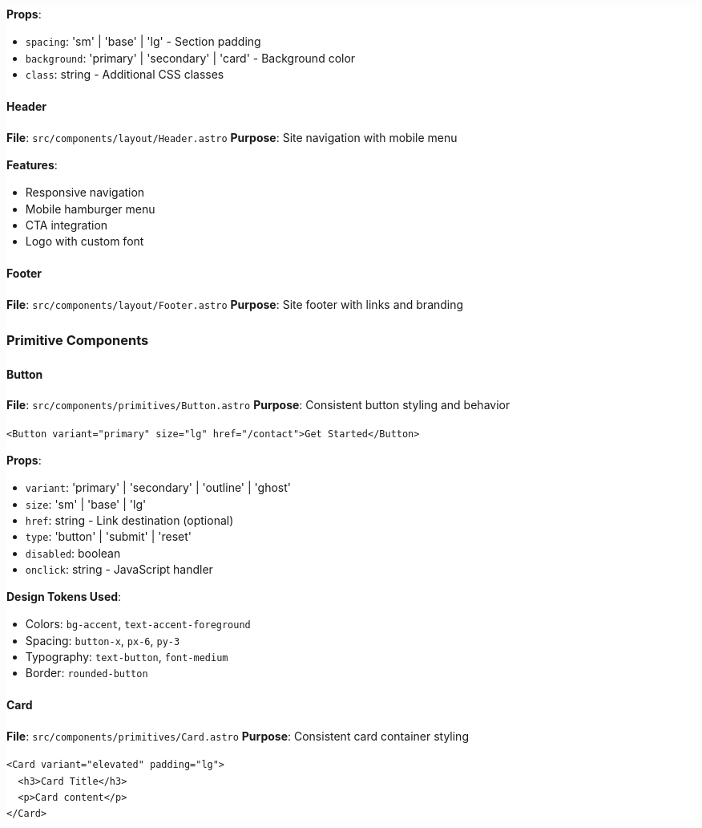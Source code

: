 **Props**:

- `spacing`: 'sm' | 'base' | 'lg' - Section padding
- `background`: 'primary' | 'secondary' | 'card' - Background color
- `class`: string - Additional CSS classes

#### Header

**File**: `src/components/layout/Header.astro`
**Purpose**: Site navigation with mobile menu

**Features**:

- Responsive navigation
- Mobile hamburger menu
- CTA integration
- Logo with custom font

#### Footer

**File**: `src/components/layout/Footer.astro`
**Purpose**: Site footer with links and branding

### Primitive Components

#### Button

**File**: `src/components/primitives/Button.astro`
**Purpose**: Consistent button styling and behavior

```astro
<Button variant="primary" size="lg" href="/contact">Get Started</Button>
```

**Props**:

- `variant`: 'primary' | 'secondary' | 'outline' | 'ghost'
- `size`: 'sm' | 'base' | 'lg'
- `href`: string - Link destination (optional)
- `type`: 'button' | 'submit' | 'reset'
- `disabled`: boolean
- `onclick`: string - JavaScript handler

**Design Tokens Used**:

- Colors: `bg-accent`, `text-accent-foreground`
- Spacing: `button-x`, `px-6`, `py-3`
- Typography: `text-button`, `font-medium`
- Border: `rounded-button`

#### Card

**File**: `src/components/primitives/Card.astro`
**Purpose**: Consistent card container styling

```astro
<Card variant="elevated" padding="lg">
  <h3>Card Title</h3>
  <p>Card content</p>
</Card>
```
